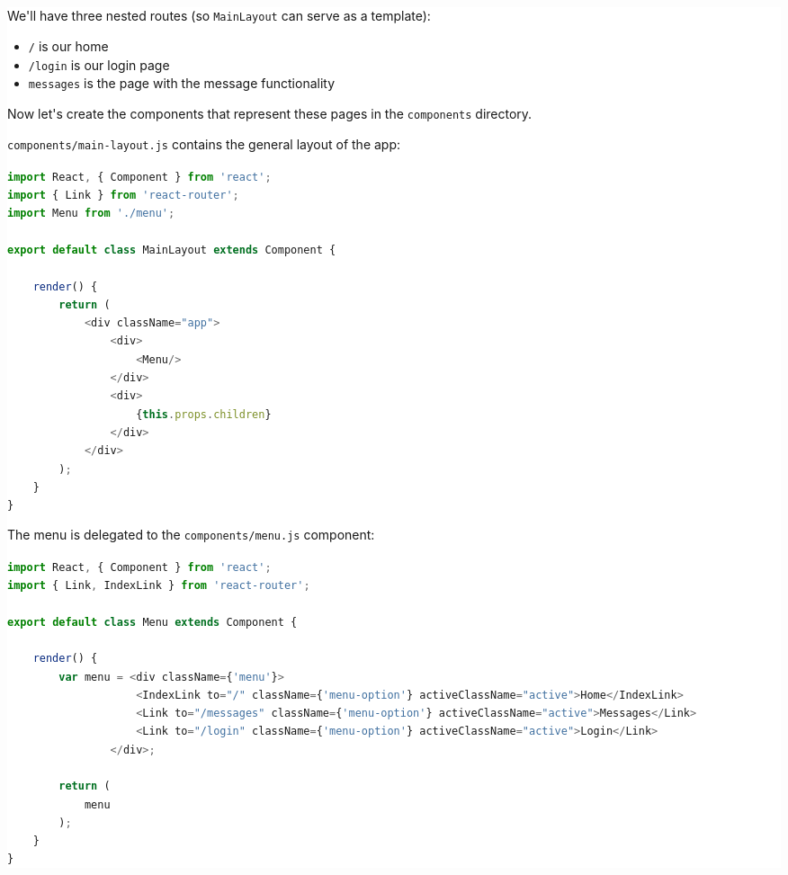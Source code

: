 We'll have three nested routes (so `MainLayout` can serve as a template):
- `/` is our home
- `/login` is our login page
- `messages` is the page with the message functionality

Now let's create the components that represent these pages in the `components` directory.

`components/main-layout.js` contains the general layout of the app:
```javascript
import React, { Component } from 'react';
import { Link } from 'react-router';
import Menu from './menu';

export default class MainLayout extends Component {

    render() {
        return (
	        <div className="app">
                <div>
                    <Menu/>
                </div>
                <div>
                    {this.props.children}
                </div>
            </div>
        );
    }
}
```

The menu is delegated to the `components/menu.js` component:
```javascript
import React, { Component } from 'react';
import { Link, IndexLink } from 'react-router';

export default class Menu extends Component {

    render() {
        var menu = <div className={'menu'}>
                    <IndexLink to="/" className={'menu-option'} activeClassName="active">Home</IndexLink>
                    <Link to="/messages" className={'menu-option'} activeClassName="active">Messages</Link>
					<Link to="/login" className={'menu-option'} activeClassName="active">Login</Link>
                </div>;

        return (
	        menu
        );
    }
}
```
